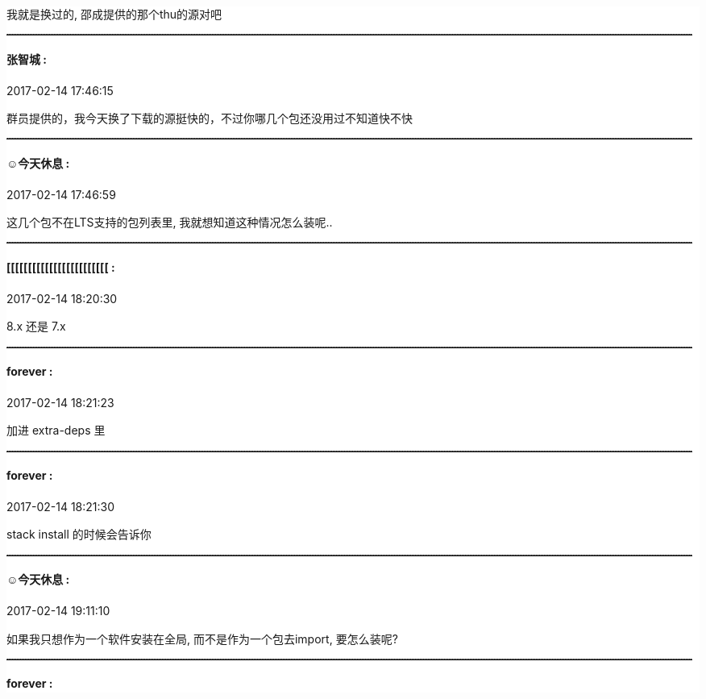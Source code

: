 我就是换过的, 邵成提供的那个thu的源对吧

<hr style="border-top: 1px dotted grey;width:99%"/>



#### 张智城 :

<span class="article-duration">2017-02-14 17:46:15</span>

群员提供的，我今天换了下载的源挺快的，不过你哪几个包还没用过不知道快不快

<hr style="border-top: 1px dotted grey;width:99%"/>



#### ☺今天休息 :

<span class="article-duration">2017-02-14 17:46:59</span>

这几个包不在LTS支持的包列表里, 我就想知道这种情况怎么装呢..

<hr style="border-top: 1px dotted grey;width:99%"/>



#### [[[[[[[[[[[[[[[[[[[[[[[[ :

<span class="article-duration">2017-02-14 18:20:30</span>

8.x 还是 7.x 

<hr style="border-top: 1px dotted grey;width:99%"/>



#### forever :

<span class="article-duration">2017-02-14 18:21:23</span>

加进 extra-deps 里

<hr style="border-top: 1px dotted grey;width:99%"/>



#### forever :

<span class="article-duration">2017-02-14 18:21:30</span>

stack install 的时候会告诉你

<hr style="border-top: 1px dotted grey;width:99%"/>



#### ☺今天休息 :

<span class="article-duration">2017-02-14 19:11:10</span>

如果我只想作为一个软件安装在全局, 而不是作为一个包去import, 要怎么装呢?

<hr style="border-top: 1px dotted grey;width:99%"/>



#### forever :
